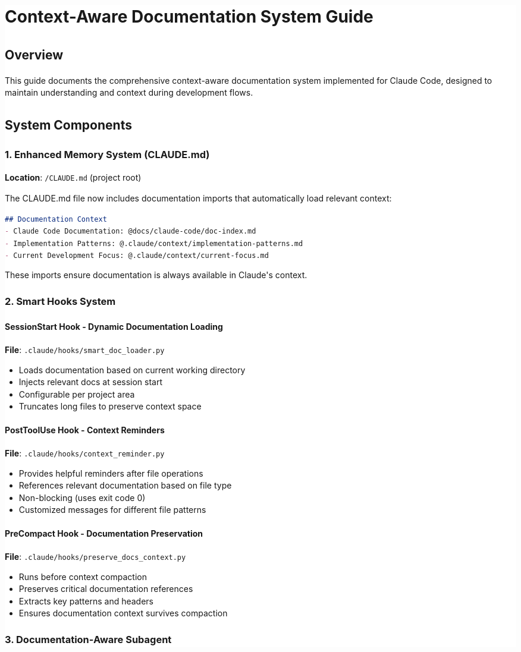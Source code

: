 # Context-Aware Documentation System Guide

## Overview

This guide documents the comprehensive context-aware documentation system implemented for Claude Code, designed to maintain understanding and context during development flows.

## System Components

### 1. Enhanced Memory System (CLAUDE.md)

**Location**: `/CLAUDE.md` (project root)

The CLAUDE.md file now includes documentation imports that automatically load relevant context:

```markdown
## Documentation Context
- Claude Code Documentation: @docs/claude-code/doc-index.md
- Implementation Patterns: @.claude/context/implementation-patterns.md
- Current Development Focus: @.claude/context/current-focus.md
```

These imports ensure documentation is always available in Claude's context.

### 2. Smart Hooks System

#### SessionStart Hook - Dynamic Documentation Loading
**File**: `.claude/hooks/smart_doc_loader.py`

- Loads documentation based on current working directory
- Injects relevant docs at session start
- Configurable per project area
- Truncates long files to preserve context space

#### PostToolUse Hook - Context Reminders
**File**: `.claude/hooks/context_reminder.py`

- Provides helpful reminders after file operations
- References relevant documentation based on file type
- Non-blocking (uses exit code 0)
- Customized messages for different file patterns

#### PreCompact Hook - Documentation Preservation
**File**: `.claude/hooks/preserve_docs_context.py`

- Runs before context compaction
- Preserves critical documentation references
- Extracts key patterns and headers
- Ensures documentation context survives compaction

### 3. Documentation-Aware Subagent
